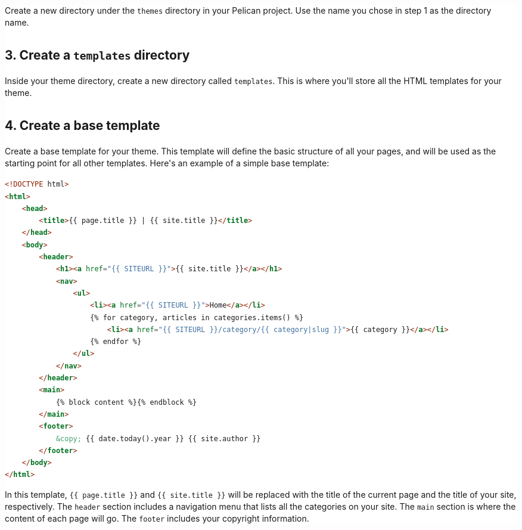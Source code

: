 Create a new directory under the `themes` directory in your Pelican project. Use the name you chose in step 1 as the directory name.

<a id="3-create-a-templates-directory"></a>

## 3.  Create a `templates` directory

Inside your theme directory, create a new directory called `templates`. This is where you'll store all the HTML templates for your theme.

<a id="4-create-a-base-template"></a>

## 4.  Create a base template

Create a base template for your theme. This template will define the basic structure of all your pages, and will be used as the starting point for all other templates. Here's an example of a simple base template:

```html
<!DOCTYPE html>
<html>
    <head>
        <title>{{ page.title }} | {{ site.title }}</title>
    </head>
    <body>
        <header>
            <h1><a href="{{ SITEURL }}">{{ site.title }}</a></h1>
            <nav>
                <ul>
                    <li><a href="{{ SITEURL }}">Home</a></li>
                    {% for category, articles in categories.items() %}
                        <li><a href="{{ SITEURL }}/category/{{ category|slug }}">{{ category }}</a></li>
                    {% endfor %}
                </ul>
            </nav>
        </header>
        <main>
            {% block content %}{% endblock %}
        </main>
        <footer>
            &copy; {{ date.today().year }} {{ site.author }}
        </footer>
    </body>
</html>

```

In this template, `{{ page.title }}` and `{{ site.title }}` will be replaced with the title of the current page and the title of your site, respectively. The `header` section includes a navigation menu that lists all the categories on your site. The `main` section is where the content of each page will go. The `footer` includes your copyright information.
